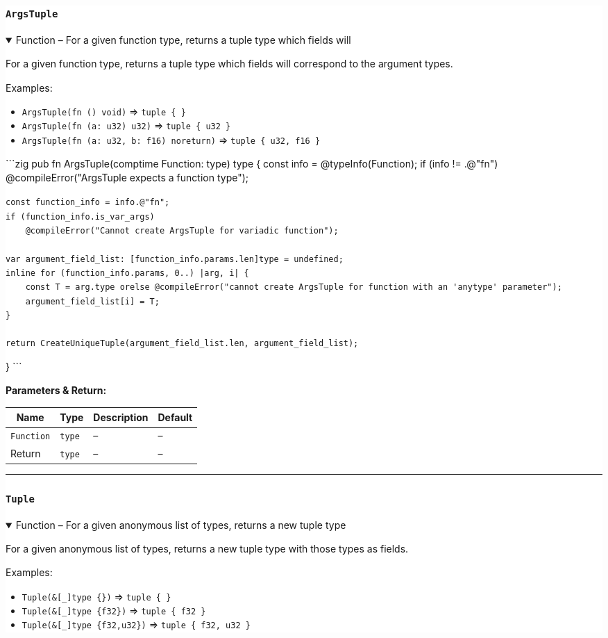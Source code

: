 ### <a id="fn-argstuple"></a>`ArgsTuple`

<details class="declaration-card" open>
<summary>Function – For a given function type, returns a tuple type which fields will</summary>

For a given function type, returns a tuple type which fields will
correspond to the argument types.

Examples:
- `ArgsTuple(fn () void)` ⇒ `tuple { }`
- `ArgsTuple(fn (a: u32) u32)` ⇒ `tuple { u32 }`
- `ArgsTuple(fn (a: u32, b: f16) noreturn)` ⇒ `tuple { u32, f16 }`

\`\`\`zig
pub fn ArgsTuple(comptime Function: type) type {
    const info = @typeInfo(Function);
    if (info != .@"fn")
        @compileError("ArgsTuple expects a function type");

    const function_info = info.@"fn";
    if (function_info.is_var_args)
        @compileError("Cannot create ArgsTuple for variadic function");

    var argument_field_list: [function_info.params.len]type = undefined;
    inline for (function_info.params, 0..) |arg, i| {
        const T = arg.type orelse @compileError("cannot create ArgsTuple for function with an 'anytype' parameter");
        argument_field_list[i] = T;
    }

    return CreateUniqueTuple(argument_field_list.len, argument_field_list);
}
\`\`\`

**Parameters & Return:**

| Name | Type | Description | Default |
|------|------|-------------|---------|
| `Function` | `type` | – | – |
| Return | `type` | – | – |

</details>

---

### <a id="fn-tuple"></a>`Tuple`

<details class="declaration-card" open>
<summary>Function – For a given anonymous list of types, returns a new tuple type</summary>

For a given anonymous list of types, returns a new tuple type
with those types as fields.

Examples:
- `Tuple(&[_]type {})` ⇒ `tuple { }`
- `Tuple(&[_]type {f32})` ⇒ `tuple { f32 }`
- `Tuple(&[_]type {f32,u32})` ⇒ `tuple { f32, u32 }`
